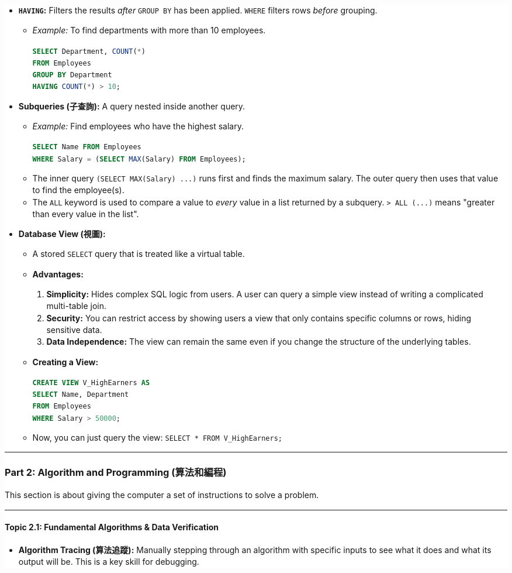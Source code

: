 *   **`HAVING`:** Filters the results *after* `GROUP BY` has been applied. `WHERE` filters rows *before* grouping.
    *   *Example:* To find departments with more than 10 employees.
        ```sql
        SELECT Department, COUNT(*)
        FROM Employees
        GROUP BY Department
        HAVING COUNT(*) > 10;
        ```

*   **Subqueries (子查詢):** A query nested inside another query.
    *   *Example:* Find employees who have the highest salary.
        ```sql
        SELECT Name FROM Employees
        WHERE Salary = (SELECT MAX(Salary) FROM Employees);
        ```
    *   The inner query `(SELECT MAX(Salary) ...)` runs first and finds the maximum salary. The outer query then uses that value to find the employee(s).
    *   The `ALL` keyword is used to compare a value to *every* value in a list returned by a subquery. `> ALL (...)` means "greater than every value in the list".

*   **Database View (視圖):**
    *   A stored `SELECT` query that is treated like a virtual table.
    *   **Advantages:**
        1.  **Simplicity:** Hides complex SQL logic from users. A user can query a simple view instead of writing a complicated multi-table join.
        2.  **Security:** You can restrict access by showing users a view that only contains specific columns or rows, hiding sensitive data.
        3.  **Data Independence:** The view can remain the same even if you change the structure of the underlying tables.

    *   **Creating a View:**
        ```sql
        CREATE VIEW V_HighEarners AS
        SELECT Name, Department
        FROM Employees
        WHERE Salary > 50000;
        ```
    *   Now, you can just query the view: `SELECT * FROM V_HighEarners;`

***

### **Part 2: Algorithm and Programming (算法和編程)**

This section is about giving the computer a set of instructions to solve a problem.

---

#### **Topic 2.1: Fundamental Algorithms & Data Verification**

*   **Algorithm Tracing (算法追蹤):** Manually stepping through an algorithm with specific inputs to see what it does and what its output will be. This is a key skill for debugging.
